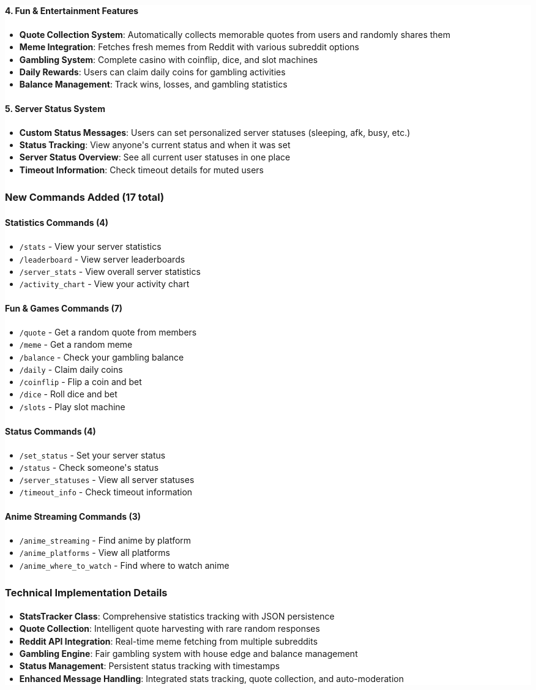 #### 4. Fun & Entertainment Features
- **Quote Collection System**: Automatically collects memorable quotes from users and randomly shares them
- **Meme Integration**: Fetches fresh memes from Reddit with various subreddit options
- **Gambling System**: Complete casino with coinflip, dice, and slot machines
- **Daily Rewards**: Users can claim daily coins for gambling activities
- **Balance Management**: Track wins, losses, and gambling statistics

#### 5. Server Status System
- **Custom Status Messages**: Users can set personalized server statuses (sleeping, afk, busy, etc.)
- **Status Tracking**: View anyone's current status and when it was set
- **Server Status Overview**: See all current user statuses in one place
- **Timeout Information**: Check timeout details for muted users

### New Commands Added (17 total)

#### Statistics Commands (4)
- `/stats` - View your server statistics
- `/leaderboard` - View server leaderboards
- `/server_stats` - View overall server statistics
- `/activity_chart` - View your activity chart

#### Fun & Games Commands (7)
- `/quote` - Get a random quote from members
- `/meme` - Get a random meme
- `/balance` - Check your gambling balance
- `/daily` - Claim daily coins
- `/coinflip` - Flip a coin and bet
- `/dice` - Roll dice and bet
- `/slots` - Play slot machine

#### Status Commands (4)
- `/set_status` - Set your server status
- `/status` - Check someone's status
- `/server_statuses` - View all server statuses
- `/timeout_info` - Check timeout information

#### Anime Streaming Commands (3)
- `/anime_streaming` - Find anime by platform
- `/anime_platforms` - View all platforms
- `/anime_where_to_watch` - Find where to watch anime

### Technical Implementation Details
- **StatsTracker Class**: Comprehensive statistics tracking with JSON persistence
- **Quote Collection**: Intelligent quote harvesting with rare random responses
- **Reddit API Integration**: Real-time meme fetching from multiple subreddits
- **Gambling Engine**: Fair gambling system with house edge and balance management
- **Status Management**: Persistent status tracking with timestamps
- **Enhanced Message Handling**: Integrated stats tracking, quote collection, and auto-moderation
